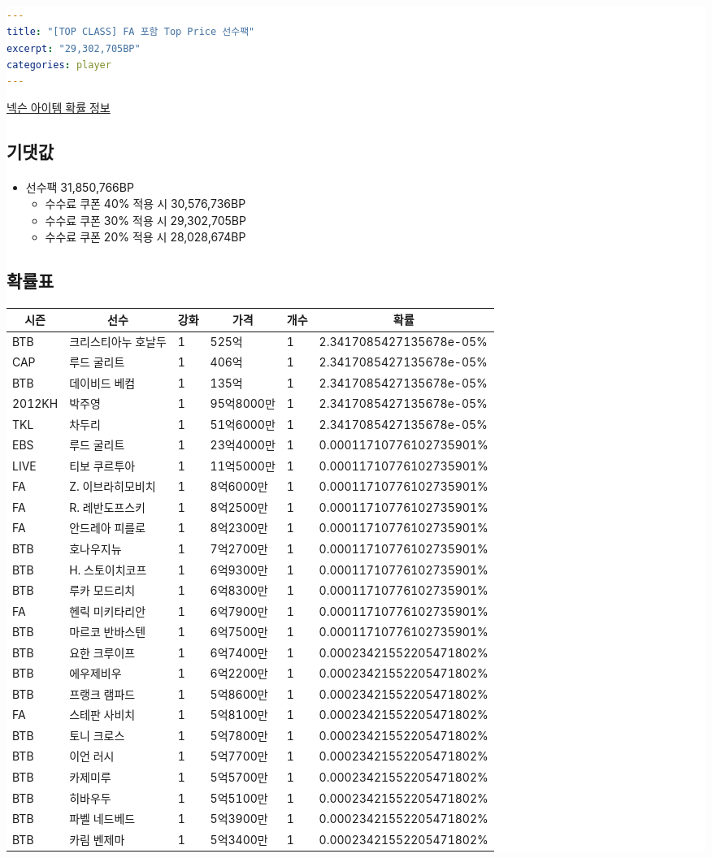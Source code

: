 ```yaml
---
title: "[TOP CLASS] FA 포함 Top Price 선수팩"
excerpt: "29,302,705BP"
categories: player
---
```

[넥슨 아이템 확률 정보](http://iteminfo.nexon.com/probability/fo4?sn=5310)

## 기댓값
  - 선수팩 31,850,766BP
    - 수수료 쿠폰 40% 적용 시 30,576,736BP
    - 수수료 쿠폰 30% 적용 시 29,302,705BP
    - 수수료 쿠폰 20% 적용 시 28,028,674BP


## 확률표

|시즌|선수|강화|가격|개수|확률|
|---|---|---|---|---|---|
|BTB|크리스티아누 호날두|1|525억|1|2.3417085427135678e-05%|
|CAP|루드 굴리트|1|406억|1|2.3417085427135678e-05%|
|BTB|데이비드 베컴|1|135억|1|2.3417085427135678e-05%|
|2012KH|박주영|1|95억8000만|1|2.3417085427135678e-05%|
|TKL|차두리|1|51억6000만|1|2.3417085427135678e-05%|
|EBS|루드 굴리트|1|23억4000만|1|0.00011710776102735901%|
|LIVE|티보 쿠르투아|1|11억5000만|1|0.00011710776102735901%|
|FA|Z. 이브라히모비치|1|8억6000만|1|0.00011710776102735901%|
|FA|R. 레반도프스키|1|8억2500만|1|0.00011710776102735901%|
|FA|안드레아 피를로|1|8억2300만|1|0.00011710776102735901%|
|BTB|호나우지뉴|1|7억2700만|1|0.00011710776102735901%|
|BTB|H. 스토이치코프|1|6억9300만|1|0.00011710776102735901%|
|BTB|루카 모드리치|1|6억8300만|1|0.00011710776102735901%|
|FA|헨릭 미키타리안|1|6억7900만|1|0.00011710776102735901%|
|BTB|마르코 반바스텐|1|6억7500만|1|0.00011710776102735901%|
|BTB|요한 크루이프|1|6억7400만|1|0.00023421552205471802%|
|BTB|에우제비우|1|6억2200만|1|0.00023421552205471802%|
|BTB|프랭크 램파드|1|5억8600만|1|0.00023421552205471802%|
|FA|스테판 사비치|1|5억8100만|1|0.00023421552205471802%|
|BTB|토니 크로스|1|5억7800만|1|0.00023421552205471802%|
|BTB|이언 러시|1|5억7700만|1|0.00023421552205471802%|
|BTB|카제미루|1|5억5700만|1|0.00023421552205471802%|
|BTB|히바우두|1|5억5100만|1|0.00023421552205471802%|
|BTB|파벨 네드베드|1|5억3900만|1|0.00023421552205471802%|
|BTB|카림 벤제마|1|5억3400만|1|0.00023421552205471802%|